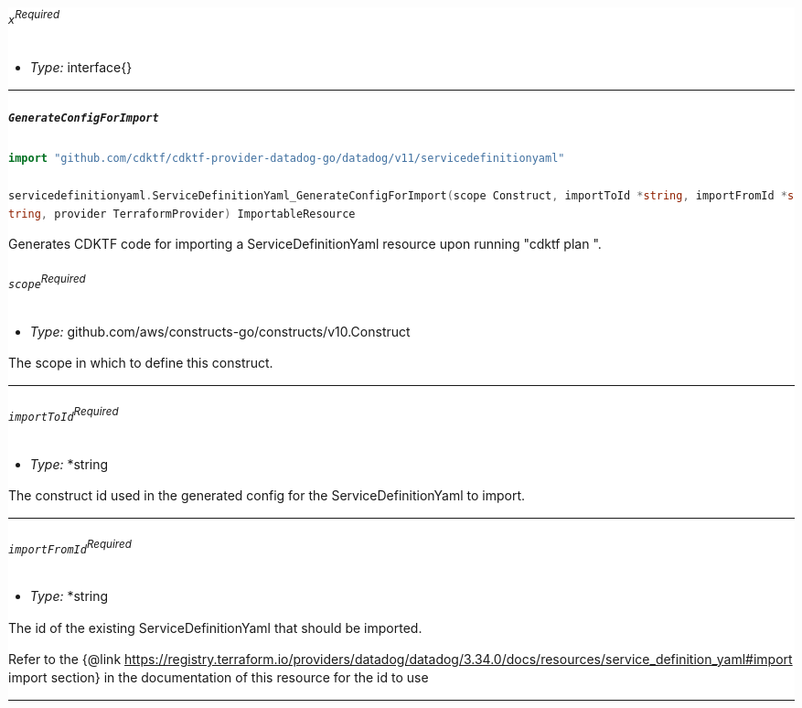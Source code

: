 ###### `x`<sup>Required</sup> <a name="x" id="@cdktf/provider-datadog.serviceDefinitionYaml.ServiceDefinitionYaml.isTerraformResource.parameter.x"></a>

- *Type:* interface{}

---

##### `GenerateConfigForImport` <a name="GenerateConfigForImport" id="@cdktf/provider-datadog.serviceDefinitionYaml.ServiceDefinitionYaml.generateConfigForImport"></a>

```go
import "github.com/cdktf/cdktf-provider-datadog-go/datadog/v11/servicedefinitionyaml"

servicedefinitionyaml.ServiceDefinitionYaml_GenerateConfigForImport(scope Construct, importToId *string, importFromId *string, provider TerraformProvider) ImportableResource
```

Generates CDKTF code for importing a ServiceDefinitionYaml resource upon running "cdktf plan <stack-name>".

###### `scope`<sup>Required</sup> <a name="scope" id="@cdktf/provider-datadog.serviceDefinitionYaml.ServiceDefinitionYaml.generateConfigForImport.parameter.scope"></a>

- *Type:* github.com/aws/constructs-go/constructs/v10.Construct

The scope in which to define this construct.

---

###### `importToId`<sup>Required</sup> <a name="importToId" id="@cdktf/provider-datadog.serviceDefinitionYaml.ServiceDefinitionYaml.generateConfigForImport.parameter.importToId"></a>

- *Type:* *string

The construct id used in the generated config for the ServiceDefinitionYaml to import.

---

###### `importFromId`<sup>Required</sup> <a name="importFromId" id="@cdktf/provider-datadog.serviceDefinitionYaml.ServiceDefinitionYaml.generateConfigForImport.parameter.importFromId"></a>

- *Type:* *string

The id of the existing ServiceDefinitionYaml that should be imported.

Refer to the {@link https://registry.terraform.io/providers/datadog/datadog/3.34.0/docs/resources/service_definition_yaml#import import section} in the documentation of this resource for the id to use

---
